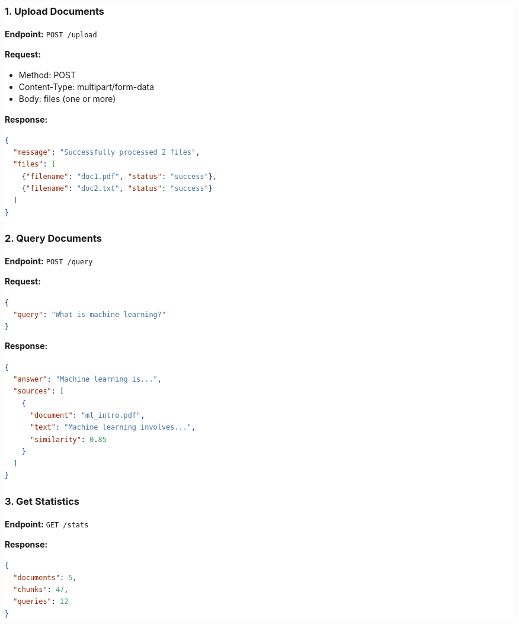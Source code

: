 ### 1. Upload Documents
**Endpoint:** `POST /upload`

**Request:**
- Method: POST
- Content-Type: multipart/form-data
- Body: files (one or more)

**Response:**
```json
{
  "message": "Successfully processed 2 files",
  "files": [
    {"filename": "doc1.pdf", "status": "success"},
    {"filename": "doc2.txt", "status": "success"}
  ]
}
```

### 2. Query Documents
**Endpoint:** `POST /query`

**Request:**
```json
{
  "query": "What is machine learning?"
}
```

**Response:**
```json
{
  "answer": "Machine learning is...",
  "sources": [
    {
      "document": "ml_intro.pdf",
      "text": "Machine learning involves...",
      "similarity": 0.85
    }
  ]
}
```

### 3. Get Statistics
**Endpoint:** `GET /stats`

**Response:**
```json
{
  "documents": 5,
  "chunks": 47,
  "queries": 12
}
```
